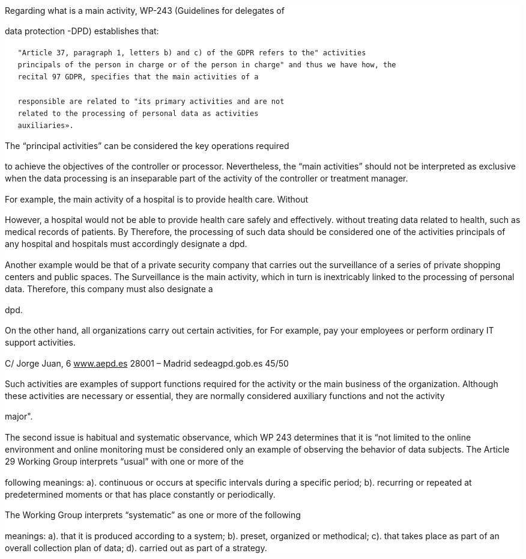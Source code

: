 Regarding what is a main activity, WP-243 (Guidelines for delegates of

data protection -DPD) establishes that:

       "Article 37, paragraph 1, letters b) and c) of the GDPR refers to the" activities
       principals of the person in charge or of the person in charge" and thus we have how, the
       recital 97 GDPR, specifies that the main activities of a

       responsible are related to "its primary activities and are not
       related to the processing of personal data as activities
       auxiliaries».

The “principal activities” can be considered the key operations required

to achieve the objectives of the controller or processor. Nevertheless,
the “main activities” should not be interpreted as exclusive when the
data processing is an inseparable part of the activity of the controller or
treatment manager.

For example, the main activity of a hospital is to provide health care. Without

However, a hospital would not be able to provide health care safely and effectively.
without treating data related to health, such as medical records of patients. By
Therefore, the processing of such data should be considered one of the activities
principals of any hospital and hospitals must accordingly designate a
dpd.

Another example would be that of a private security company that carries out the
surveillance of a series of private shopping centers and public spaces. The
Surveillance is the main activity, which in turn is inextricably linked to the
processing of personal data. Therefore, this company must also designate a

dpd.

On the other hand, all organizations carry out certain activities, for
For example, pay your employees or perform ordinary IT support activities.

C/ Jorge Juan, 6 www.aepd.es
28001 – Madrid sedeagpd.gob.es 45/50

Such activities are examples of support functions required for the activity or
the main business of the organization. Although these activities are necessary or
essential, they are normally considered auxiliary functions and not the activity

major".

The second issue is habitual and systematic observance, which WP 243
determines that it is “not limited to the online environment and online monitoring must be
considered only an example of observing the behavior of data subjects.
The Article 29 Working Group interprets “usual” with one or more of the

following meanings: a). continuous or occurs at specific intervals during
a specific period; b). recurring or repeated at predetermined moments or that has
place constantly or periodically.

The Working Group interprets “systematic” as one or more of the following

meanings: a). that it is produced according to a system; b). preset,
organized or methodical; c). that takes place as part of an overall collection plan
of data; d). carried out as part of a strategy.
